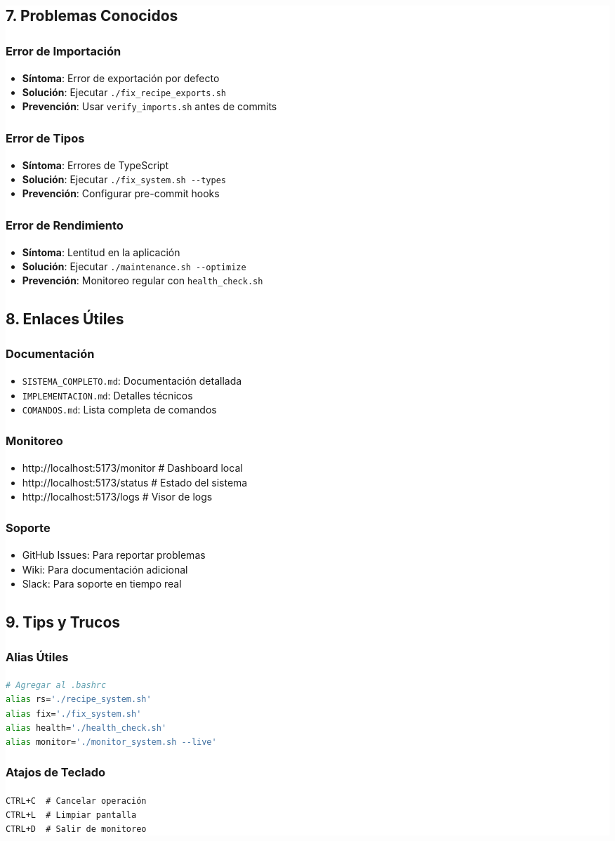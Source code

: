 ## 7. Problemas Conocidos

### Error de Importación
- **Síntoma**: Error de exportación por defecto
- **Solución**: Ejecutar `./fix_recipe_exports.sh`
- **Prevención**: Usar `verify_imports.sh` antes de commits

### Error de Tipos
- **Síntoma**: Errores de TypeScript
- **Solución**: Ejecutar `./fix_system.sh --types`
- **Prevención**: Configurar pre-commit hooks

### Error de Rendimiento
- **Síntoma**: Lentitud en la aplicación
- **Solución**: Ejecutar `./maintenance.sh --optimize`
- **Prevención**: Monitoreo regular con `health_check.sh`

## 8. Enlaces Útiles

### Documentación
- `SISTEMA_COMPLETO.md`: Documentación detallada
- `IMPLEMENTACION.md`: Detalles técnicos
- `COMANDOS.md`: Lista completa de comandos

### Monitoreo
- http://localhost:5173/monitor  # Dashboard local
- http://localhost:5173/status   # Estado del sistema
- http://localhost:5173/logs     # Visor de logs

### Soporte
- GitHub Issues: Para reportar problemas
- Wiki: Para documentación adicional
- Slack: Para soporte en tiempo real

## 9. Tips y Trucos

### Alias Útiles
```bash
# Agregar al .bashrc
alias rs='./recipe_system.sh'
alias fix='./fix_system.sh'
alias health='./health_check.sh'
alias monitor='./monitor_system.sh --live'
```

### Atajos de Teclado
```
CTRL+C  # Cancelar operación
CTRL+L  # Limpiar pantalla
CTRL+D  # Salir de monitoreo
```
